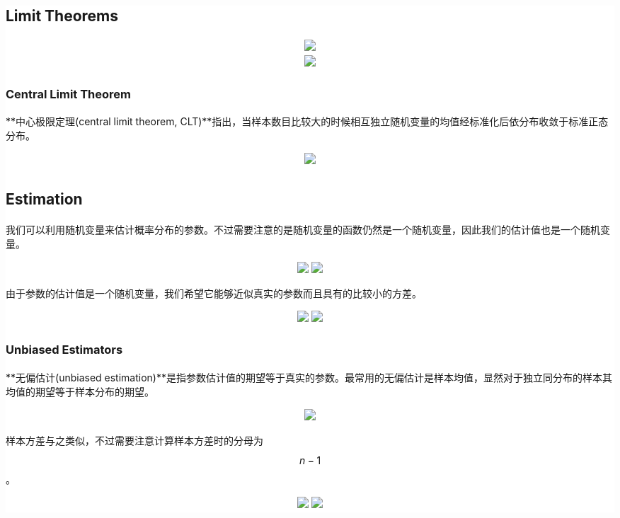 ## Limit Theorems

<div align=center>
<img src="https://i.imgur.com/WuiJnY7.jpg" width="75%">
</div>

<div align=center>
<img src="https://i.imgur.com/fs9B8EX.jpg" width="75%">
</div>

### Central Limit Theorem

**中心极限定理(central limit theorem, CLT)**指出，当样本数目比较大的时候相互独立随机变量的均值经标准化后依分布收敛于标准正态分布。

<div align=center>
<img src="https://i.imgur.com/dwcUSFS.jpg" width="75%">
</div>

## Estimation

我们可以利用随机变量来估计概率分布的参数。不过需要注意的是随机变量的函数仍然是一个随机变量，因此我们的估计值也是一个随机变量。

<div align=center>
<img src="https://i.imgur.com/qA7igAN.jpg" width="75%">
<img src="https://i.imgur.com/lHFYG7F.jpg" width="75%">
</div>

由于参数的估计值是一个随机变量，我们希望它能够近似真实的参数而且具有的比较小的方差。

<div align=center>
<img src="https://i.imgur.com/9O1bkE7.jpg" width="75%">
<img src="https://i.imgur.com/K3HIokz.jpg" width="75%">
</div>

### Unbiased Estimators

**无偏估计(unbiased estimation)**是指参数估计值的期望等于真实的参数。最常用的无偏估计是样本均值，显然对于独立同分布的样本其均值的期望等于样本分布的期望。

<div align=center>
<img src="https://i.imgur.com/xfcVtkm.jpg" width="75%">
</div>

样本方差与之类似，不过需要注意计算样本方差时的分母为$$n-1$$。

<div align=center>
<img src="https://i.imgur.com/8iBN3aG.jpg" width="75%">
<img src="https://i.imgur.com/AUzwfh1.jpg" width="75%">
</div>
